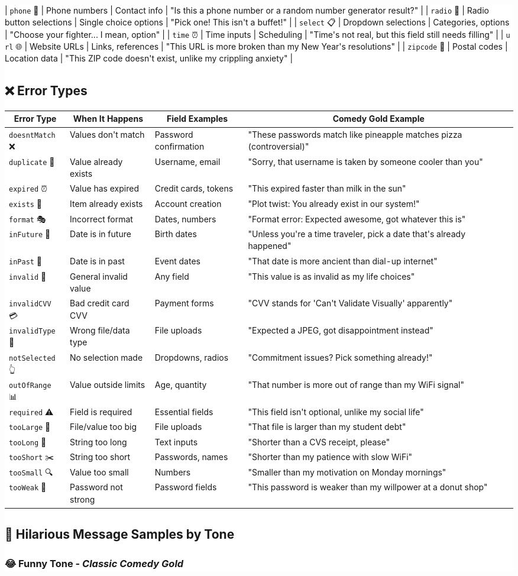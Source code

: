 | `phone` 📱      | Phone numbers           | Contact info          | "Is this a phone number or a random number generator result?"       |
| `radio` 🔘      | Radio button selections | Single choice options | "Pick one! This isn't a buffet!"                                    |
| `select` 📋     | Dropdown selections     | Categories, options   | "Choose your fighter... I mean, option"                             |
| `time` ⏰       | Time inputs             | Scheduling            | "Time's not real, but this field still needs filling"               |
| `url` 🌐        | Website URLs            | Links, references     | "This URL is more broken than my New Year's resolutions"            |
| `zipcode` 📮    | Postal codes            | Location data         | "This ZIP code doesn't exist, unlike my crippling anxiety"          |

## ❌ Error Types

| Error Type       | When It Happens       | Field Examples        | Comedy Gold Example                                                  |
| ---------------- | --------------------- | --------------------- | -------------------------------------------------------------------- |
| `doesntMatch` ❌ | Values don't match    | Password confirmation | "These passwords match like pineapple matches pizza (controversial)" |
| `duplicate` 🔄   | Value already exists  | Username, email       | "Sorry, that username is taken by someone cooler than you"           |
| `expired` ⏰     | Value has expired     | Credit cards, tokens  | "This expired faster than milk in the sun"                           |
| `exists` 📁      | Item already exists   | Account creation      | "Plot twist: You already exist in our system!"                       |
| `format` 🎭      | Incorrect format      | Dates, numbers        | "Format error: Expected awesome, got whatever this is"               |
| `inFuture` 🚀    | Date is in future     | Birth dates           | "Unless you're a time traveler, pick a date that's already happened" |
| `inPast` 🦕      | Date is in past       | Event dates           | "That date is more ancient than dial-up internet"                    |
| `invalid` 🚫     | General invalid value | Any field             | "This value is as invalid as my life choices"                        |
| `invalidCVV` 💳  | Bad credit card CVV   | Payment forms         | "CVV stands for 'Can't Validate Visually' apparently"                |
| `invalidType` 📎 | Wrong file/data type  | File uploads          | "Expected a JPEG, got disappointment instead"                        |
| `notSelected` 👆 | No selection made     | Dropdowns, radios     | "Commitment issues? Pick something already!"                         |
| `outOfRange` 📊  | Value outside limits  | Age, quantity         | "That number is more out of range than my WiFi signal"               |
| `required` ⚠️    | Field is required     | Essential fields      | "This field isn't optional, unlike my social life"                   |
| `tooLarge` 📏    | File/value too big    | File uploads          | "That file is larger than my student debt"                           |
| `tooLong` 📝     | String too long       | Text inputs           | "Shorter than a CVS receipt, please"                                 |
| `tooShort` ✂️    | String too short      | Passwords, names      | "Shorter than my patience with slow WiFi"                            |
| `tooSmall` 🔍    | Value too small       | Numbers               | "Smaller than my motivation on Monday mornings"                      |
| `tooWeak` 💪     | Password not strong   | Password fields       | "This password is weaker than my willpower at a donut shop"          |

## 🎪 Hilarious Message Samples by Tone

### 😂 Funny Tone - _Classic Comedy Gold_
